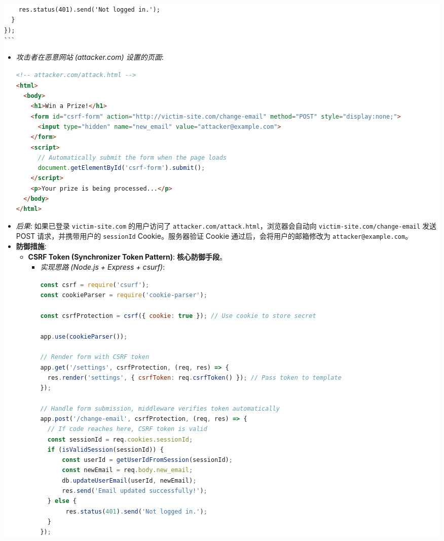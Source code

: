         res.status(401).send('Not logged in.');
      }
    });
    ```
  - *攻击者在恶意网站 (attacker.com) 设置的页面*:
    ```html
    <!-- attacker.com/attack.html -->
    <html>
      <body>
        <h1>Win a Prize!</h1>
        <form id="csrf-form" action="http://victim-site.com/change-email" method="POST" style="display:none;">
          <input type="hidden" name="new_email" value="attacker@example.com">
        </form>
        <script>
          // Automatically submit the form when the page loads
          document.getElementById('csrf-form').submit();
        </script>
        <p>Your prize is being processed...</p>
      </body>
    </html>
    ```
  - *后果*: 如果已登录 `victim-site.com` 的用户访问了 `attacker.com/attack.html`，浏览器会自动向 `victim-site.com/change-email` 发送 POST 请求，并携带用户的 `sessionId` Cookie。服务器验证 Cookie 通过后，会将用户的邮箱修改为 `attacker@example.com`。
- **防御措施**:
  - **CSRF Token (Synchronizer Token Pattern)**: **核心防御手段**。
    - *实现思路 (Node.js + Express + csurf)*:
      ```javascript
      const csrf = require('csurf');
      const cookieParser = require('cookie-parser');

      const csrfProtection = csrf({ cookie: true }); // Use cookie to store secret

      app.use(cookieParser());

      // Render form with CSRF token
      app.get('/settings', csrfProtection, (req, res) => {
        res.render('settings', { csrfToken: req.csrfToken() }); // Pass token to template
      });

      // Handle form submission, middleware verifies token automatically
      app.post('/change-email', csrfProtection, (req, res) => {
        // If code reaches here, CSRF token is valid
        const sessionId = req.cookies.sessionId;
        if (isValidSession(sessionId)) {
            const userId = getUserIdFromSession(sessionId);
            const newEmail = req.body.new_email;
            db.updateUserEmail(userId, newEmail);
            res.send('Email updated successfully!');
        } else {
             res.status(401).send('Not logged in.');
        }
      });
